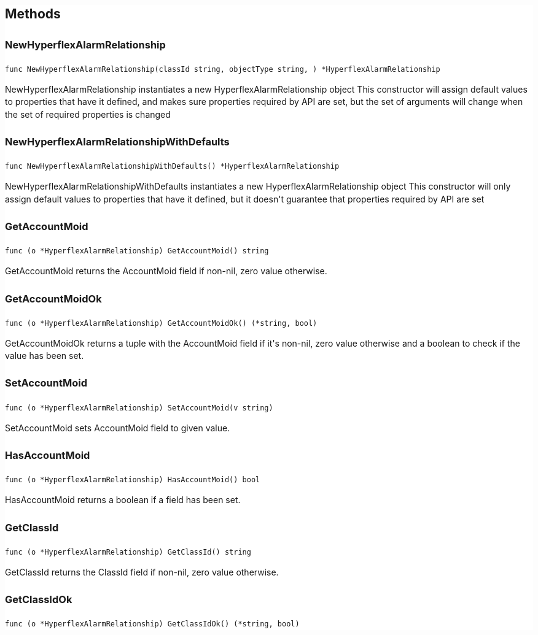 ## Methods

### NewHyperflexAlarmRelationship

`func NewHyperflexAlarmRelationship(classId string, objectType string, ) *HyperflexAlarmRelationship`

NewHyperflexAlarmRelationship instantiates a new HyperflexAlarmRelationship object
This constructor will assign default values to properties that have it defined,
and makes sure properties required by API are set, but the set of arguments
will change when the set of required properties is changed

### NewHyperflexAlarmRelationshipWithDefaults

`func NewHyperflexAlarmRelationshipWithDefaults() *HyperflexAlarmRelationship`

NewHyperflexAlarmRelationshipWithDefaults instantiates a new HyperflexAlarmRelationship object
This constructor will only assign default values to properties that have it defined,
but it doesn't guarantee that properties required by API are set

### GetAccountMoid

`func (o *HyperflexAlarmRelationship) GetAccountMoid() string`

GetAccountMoid returns the AccountMoid field if non-nil, zero value otherwise.

### GetAccountMoidOk

`func (o *HyperflexAlarmRelationship) GetAccountMoidOk() (*string, bool)`

GetAccountMoidOk returns a tuple with the AccountMoid field if it's non-nil, zero value otherwise
and a boolean to check if the value has been set.

### SetAccountMoid

`func (o *HyperflexAlarmRelationship) SetAccountMoid(v string)`

SetAccountMoid sets AccountMoid field to given value.

### HasAccountMoid

`func (o *HyperflexAlarmRelationship) HasAccountMoid() bool`

HasAccountMoid returns a boolean if a field has been set.

### GetClassId

`func (o *HyperflexAlarmRelationship) GetClassId() string`

GetClassId returns the ClassId field if non-nil, zero value otherwise.

### GetClassIdOk

`func (o *HyperflexAlarmRelationship) GetClassIdOk() (*string, bool)`
